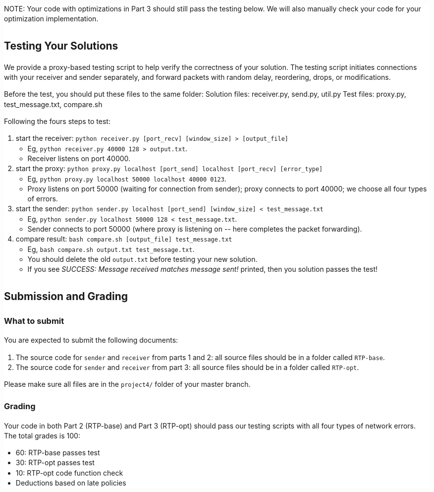 NOTE: Your code with optimizations in Part 3 should still pass the testing below. We will also manually check your code for your optimization implementation.

## Testing Your Solutions

We provide a proxy-based testing script to help verify the correctness of your solution. 
The testing script initiates connections with your receiver and sender separately, and forward packets with random delay, reordering, drops, or modifications. 

Before the test, you should put these files to the same folder:
    Solution files: receiver.py, send.py, util.py
    Test files: proxy.py, test_message.txt, compare.sh

Following the fours steps to test: 
1. start the receiver: `python receiver.py [port_recv] [window_size] > [output_file]`
    * Eg, `python receiver.py 40000 128 > output.txt`. 
    * Receiver listens on port 40000.
2. start the proxy: `python proxy.py localhost [port_send] localhost [port_recv] [error_type]`
    * Eg, `python proxy.py localhost 50000 localhost 40000 0123`. 
    * Proxy listens on port 50000 (waiting for connection from sender); proxy connects to port 40000; we choose all four types of errors. 
3. start the sender: `python sender.py localhost [port_send] [window_size] < test_message.txt`
    * Eg, `python sender.py localhost 50000 128 < test_message.txt`. 
    * Sender connects to port 50000 (where proxy is listening on -- here completes the packet forwarding). 
4. compare result: `bash compare.sh [output_file] test_message.txt`
    * Eg, `bash compare.sh output.txt test_message.txt`. 
    * You should delete the old `output.txt` before testing your new solution. 
    * If you see *SUCCESS: Message received matches message sent!* printed, then you solution passes the test!

<a name="submission-instr"></a>
## Submission and Grading

### What to submit
You are expected to submit the following documents:

1. The source code for `sender` and `receiver` from parts 1 and 2: all source files should be in a folder called `RTP-base`.
2. The source code for `sender` and `receiver` from part 3: all source files should be in a folder called `RTP-opt`.

Please make sure all files are in the `project4/` folder of your master branch.

### Grading 

Your code in both Part 2 (RTP-base) and Part 3 (RTP-opt) should pass our testing scripts with all four types of network errors. The total grades is 100:

- 60: RTP-base passes test 
- 30: RTP-opt passes test 
- 10: RTP-opt code function check
- Deductions based on late policies
